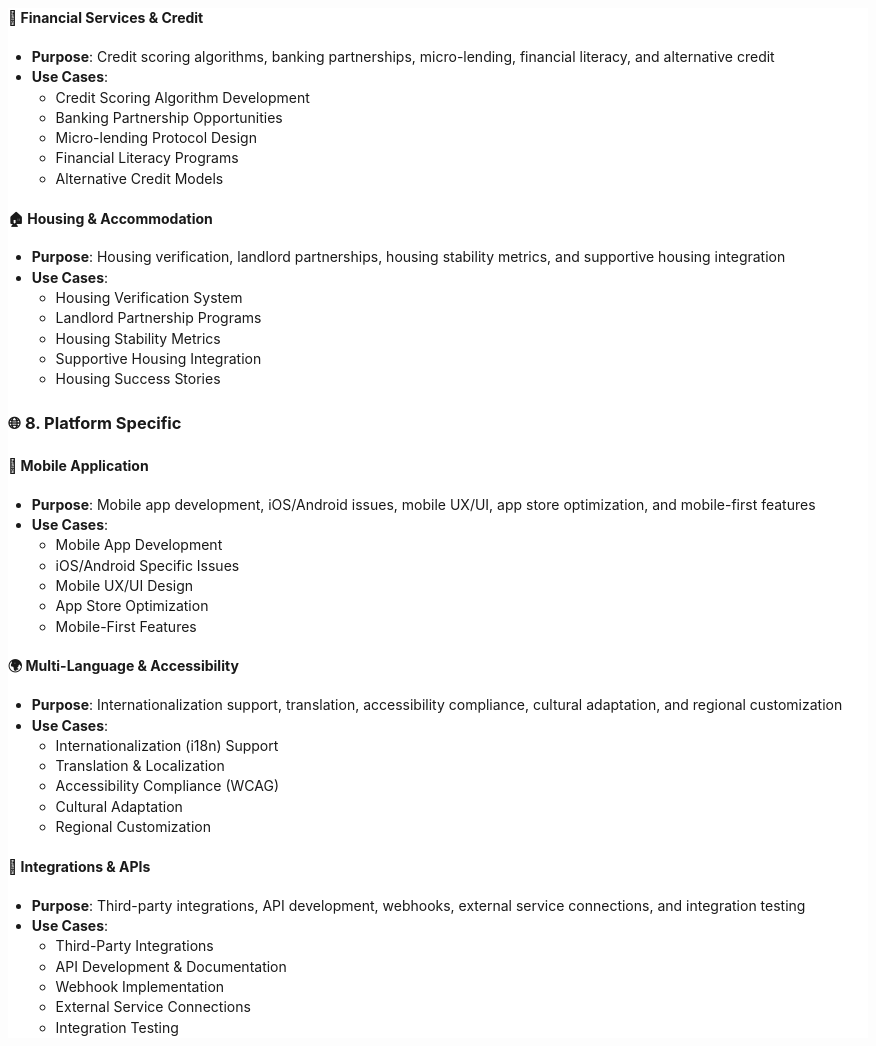 #### 🏦 Financial Services & Credit
- **Purpose**: Credit scoring algorithms, banking partnerships, micro-lending, financial literacy, and alternative credit
- **Use Cases**:
  - Credit Scoring Algorithm Development
  - Banking Partnership Opportunities
  - Micro-lending Protocol Design
  - Financial Literacy Programs
  - Alternative Credit Models

#### 🏠 Housing & Accommodation
- **Purpose**: Housing verification, landlord partnerships, housing stability metrics, and supportive housing integration
- **Use Cases**:
  - Housing Verification System
  - Landlord Partnership Programs
  - Housing Stability Metrics
  - Supportive Housing Integration
  - Housing Success Stories

### 🌐 8. Platform Specific

#### 📱 Mobile Application
- **Purpose**: Mobile app development, iOS/Android issues, mobile UX/UI, app store optimization, and mobile-first features
- **Use Cases**:
  - Mobile App Development
  - iOS/Android Specific Issues
  - Mobile UX/UI Design
  - App Store Optimization
  - Mobile-First Features

#### 🌍 Multi-Language & Accessibility
- **Purpose**: Internationalization support, translation, accessibility compliance, cultural adaptation, and regional customization
- **Use Cases**:
  - Internationalization (i18n) Support
  - Translation & Localization
  - Accessibility Compliance (WCAG)
  - Cultural Adaptation
  - Regional Customization

#### 🔗 Integrations & APIs
- **Purpose**: Third-party integrations, API development, webhooks, external service connections, and integration testing
- **Use Cases**:
  - Third-Party Integrations
  - API Development & Documentation
  - Webhook Implementation
  - External Service Connections
  - Integration Testing
